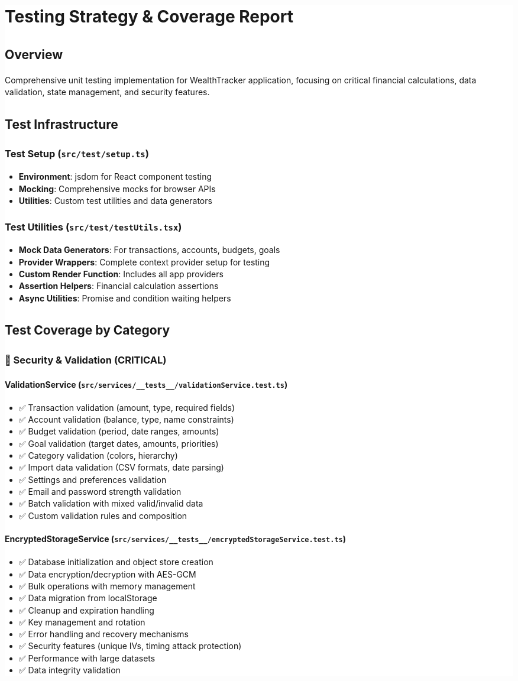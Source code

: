 # Testing Strategy & Coverage Report

## Overview

Comprehensive unit testing implementation for WealthTracker application, focusing on critical financial calculations, data validation, state management, and security features.

## Test Infrastructure

### Test Setup (`src/test/setup.ts`)
- **Environment**: jsdom for React component testing
- **Mocking**: Comprehensive mocks for browser APIs
- **Utilities**: Custom test utilities and data generators

### Test Utilities (`src/test/testUtils.tsx`)
- **Mock Data Generators**: For transactions, accounts, budgets, goals
- **Provider Wrappers**: Complete context provider setup for testing
- **Custom Render Function**: Includes all app providers
- **Assertion Helpers**: Financial calculation assertions
- **Async Utilities**: Promise and condition waiting helpers

## Test Coverage by Category

### 🔐 Security & Validation (CRITICAL)

#### ValidationService (`src/services/__tests__/validationService.test.ts`)
- ✅ Transaction validation (amount, type, required fields)
- ✅ Account validation (balance, type, name constraints)
- ✅ Budget validation (period, date ranges, amounts)
- ✅ Goal validation (target dates, amounts, priorities)
- ✅ Category validation (colors, hierarchy)
- ✅ Import data validation (CSV formats, date parsing)
- ✅ Settings and preferences validation
- ✅ Email and password strength validation
- ✅ Batch validation with mixed valid/invalid data
- ✅ Custom validation rules and composition

#### EncryptedStorageService (`src/services/__tests__/encryptedStorageService.test.ts`)
- ✅ Database initialization and object store creation
- ✅ Data encryption/decryption with AES-GCM
- ✅ Bulk operations with memory management
- ✅ Data migration from localStorage
- ✅ Cleanup and expiration handling
- ✅ Key management and rotation
- ✅ Error handling and recovery mechanisms
- ✅ Security features (unique IVs, timing attack protection)
- ✅ Performance with large datasets
- ✅ Data integrity validation
